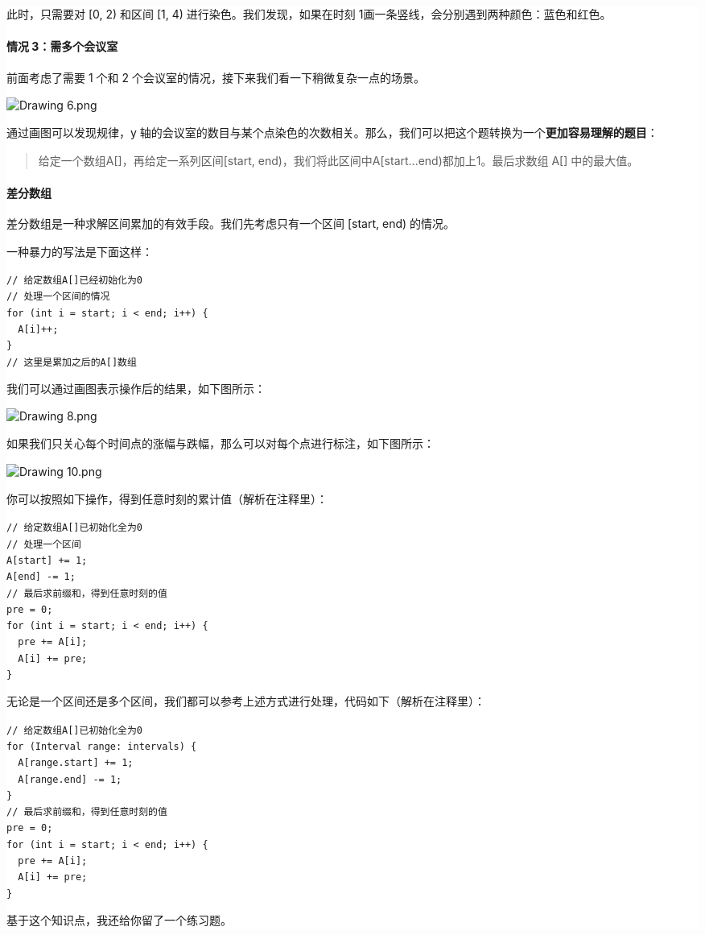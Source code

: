 <p data-nodeid="46">此时，只需要对 [0, 2) 和区间 [1, 4) 进行染色。我们发现，如果在时刻 1画一条竖线，会分别遇到两种颜色：蓝色和红色。</p>
<h4 data-nodeid="47">情况 3：需多个会议室</h4>
<p data-nodeid="48">前面考虑了需要 1 个和 2 个会议室的情况，接下来我们看一下稍微复杂一点的场景。</p>
<p data-nodeid="8175" class=""><img src="https://s0.lgstatic.com/i/image6/M00/3D/C4/Cgp9HWCWS5KAbk7KAAMAlgj142s581.png" alt="Drawing 6.png" data-nodeid="8178"></p>


<p data-nodeid="10634" class="">通过画图可以发现规律，y 轴的会议室的数目与某个点染色的次数相关。那么，我们可以把这个题转换为一个<strong data-nodeid="10640">更加容易理解的题目</strong>：</p>


<blockquote data-nodeid="52">
<p data-nodeid="53">给定一个数组A[]，再给定一系列区间[start, end)，我们将此区间中A[start...end)都加上1。最后求数组 A[] 中的最大值。</p>
</blockquote>
<h4 data-nodeid="54">差分数组</h4>
<p data-nodeid="55">差分数组是一种求解区间累加的有效手段。我们先考虑只有一个区间 [start, end) 的情况。</p>
<p data-nodeid="56">一种暴力的写法是下面这样：</p>
<pre class="lang-java" data-nodeid="57"><code data-language="java"><span class="hljs-comment">// 给定数组A[]已经初始化为0</span>
<span class="hljs-comment">// 处理一个区间的情况</span>
<span class="hljs-keyword">for</span> (<span class="hljs-keyword">int</span> i = start; i &lt; end; i++) {
  A[i]++;
}
<span class="hljs-comment">// 这里是累加之后的A[]数组</span>
</code></pre>
<p data-nodeid="58">我们可以通过画图表示操作后的结果，如下图所示：</p>
<p data-nodeid="11859" class=""><img src="https://s0.lgstatic.com/i/image6/M00/3D/CD/CioPOWCWS6CAMsbXAACSuolYP0Y214.png" alt="Drawing 8.png" data-nodeid="11862"></p>


<p data-nodeid="61">如果我们只关心每个时间点的涨幅与跌幅，那么可以对每个点进行标注，如下图所示：</p>
<p data-nodeid="13073" class=""><img src="https://s0.lgstatic.com/i/image6/M01/3D/C4/Cgp9HWCWS6eAWdrcAACUf94Rarg748.png" alt="Drawing 10.png" data-nodeid="13076"></p>


<p data-nodeid="64">你可以按照如下操作，得到任意时刻的累计值（解析在注释里）：</p>
<pre class="lang-java" data-nodeid="65"><code data-language="java"><span class="hljs-comment">// 给定数组A[]已初始化全为0</span>
<span class="hljs-comment">// 处理一个区间</span>
A[start] += <span class="hljs-number">1</span>;
A[end] -= <span class="hljs-number">1</span>;
<span class="hljs-comment">// 最后求前缀和，得到任意时刻的值</span>
pre = <span class="hljs-number">0</span>;
<span class="hljs-keyword">for</span> (<span class="hljs-keyword">int</span> i = start; i &lt; end; i++) {
  pre += A[i];
  A[i] += pre;
}
</code></pre>
<p data-nodeid="66">无论是一个区间还是多个区间，我们都可以参考上述方式进行处理，代码如下（解析在注释里）：</p>
<pre class="lang-java" data-nodeid="67"><code data-language="java"><span class="hljs-comment">// 给定数组A[]已初始化全为0</span>
<span class="hljs-keyword">for</span> (Interval range: intervals) {
  A[range.start] += <span class="hljs-number">1</span>;
  A[range.end] -= <span class="hljs-number">1</span>;
}
<span class="hljs-comment">// 最后求前缀和，得到任意时刻的值</span>
pre = <span class="hljs-number">0</span>;
<span class="hljs-keyword">for</span> (<span class="hljs-keyword">int</span> i = start; i &lt; end; i++) {
  pre += A[i];
  A[i] += pre;
}
</code></pre>
<p data-nodeid="68">基于这个知识点，我还给你留了一个练习题。</p>